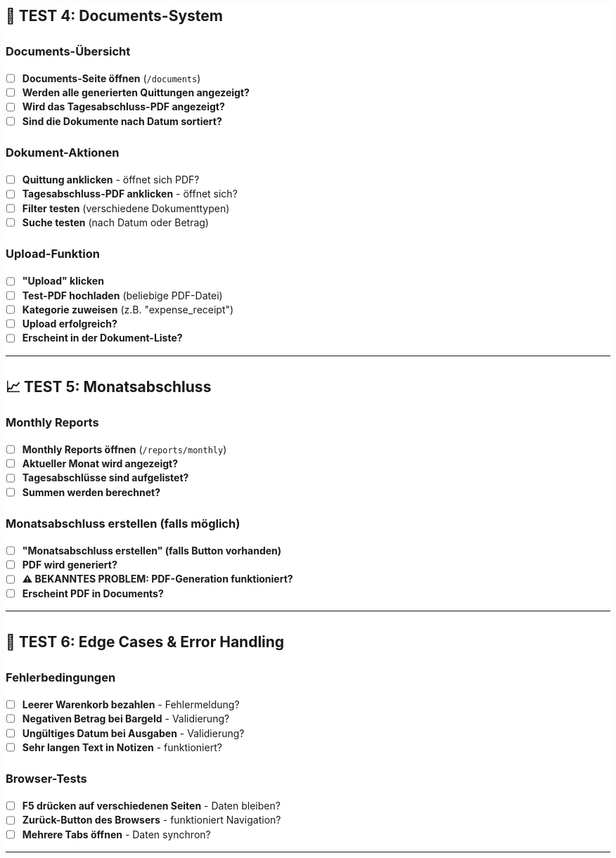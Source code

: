 
## 📄 **TEST 4: Documents-System**

### Documents-Übersicht
- [ ] **Documents-Seite öffnen** (`/documents`)
- [ ] **Werden alle generierten Quittungen angezeigt?**
- [ ] **Wird das Tagesabschluss-PDF angezeigt?**
- [ ] **Sind die Dokumente nach Datum sortiert?**

### Dokument-Aktionen
- [ ] **Quittung anklicken** - öffnet sich PDF?
- [ ] **Tagesabschluss-PDF anklicken** - öffnet sich?
- [ ] **Filter testen** (verschiedene Dokumenttypen)
- [ ] **Suche testen** (nach Datum oder Betrag)

### Upload-Funktion
- [ ] **"Upload" klicken**
- [ ] **Test-PDF hochladen** (beliebige PDF-Datei)
- [ ] **Kategorie zuweisen** (z.B. "expense_receipt")
- [ ] **Upload erfolgreich?**
- [ ] **Erscheint in der Dokument-Liste?**

---

## 📈 **TEST 5: Monatsabschluss**

### Monthly Reports
- [ ] **Monthly Reports öffnen** (`/reports/monthly`)
- [ ] **Aktueller Monat wird angezeigt?**
- [ ] **Tagesabschlüsse sind aufgelistet?**
- [ ] **Summen werden berechnet?**

### Monatsabschluss erstellen (falls möglich)
- [ ] **"Monatsabschluss erstellen" (falls Button vorhanden)**
- [ ] **PDF wird generiert?**
- [ ] **⚠️ BEKANNTES PROBLEM: PDF-Generation funktioniert?**
- [ ] **Erscheint PDF in Documents?**

---

## 🔧 **TEST 6: Edge Cases & Error Handling**

### Fehlerbedingungen
- [ ] **Leerer Warenkorb bezahlen** - Fehlermeldung?
- [ ] **Negativen Betrag bei Bargeld** - Validierung?
- [ ] **Ungültiges Datum bei Ausgaben** - Validierung?
- [ ] **Sehr langen Text in Notizen** - funktioniert?

### Browser-Tests
- [ ] **F5 drücken auf verschiedenen Seiten** - Daten bleiben?
- [ ] **Zurück-Button des Browsers** - funktioniert Navigation?
- [ ] **Mehrere Tabs öffnen** - Daten synchron?

---